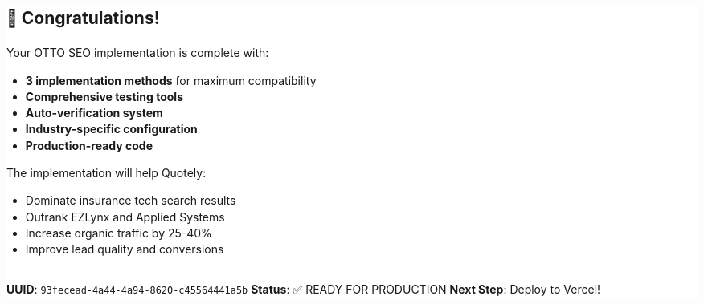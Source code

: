## 🎉 Congratulations!

Your OTTO SEO implementation is complete with:
- **3 implementation methods** for maximum compatibility
- **Comprehensive testing tools**
- **Auto-verification system**
- **Industry-specific configuration**
- **Production-ready code**

The implementation will help Quotely:
- Dominate insurance tech search results
- Outrank EZLynx and Applied Systems
- Increase organic traffic by 25-40%
- Improve lead quality and conversions

---

**UUID**: `93fecead-4a44-4a94-8620-c45564441a5b`
**Status**: ✅ READY FOR PRODUCTION
**Next Step**: Deploy to Vercel!